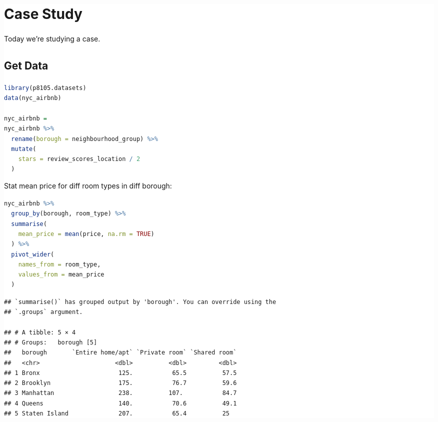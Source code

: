 Case Study
================

Today we’re studying a case.

## Get Data

``` r
library(p8105.datasets)
data(nyc_airbnb)

nyc_airbnb = 
nyc_airbnb %>% 
  rename(borough = neighbourhood_group) %>% 
  mutate(
    stars = review_scores_location / 2
  )
```

Stat mean price for diff room types in diff borough:

``` r
nyc_airbnb %>% 
  group_by(borough, room_type) %>% 
  summarise(
    mean_price = mean(price, na.rm = TRUE)
  ) %>% 
  pivot_wider(
    names_from = room_type,
    values_from = mean_price
  )
```

    ## `summarise()` has grouped output by 'borough'. You can override using the
    ## `.groups` argument.

    ## # A tibble: 5 × 4
    ## # Groups:   borough [5]
    ##   borough       `Entire home/apt` `Private room` `Shared room`
    ##   <chr>                     <dbl>          <dbl>         <dbl>
    ## 1 Bronx                      125.           65.5          57.5
    ## 2 Brooklyn                   175.           76.7          59.6
    ## 3 Manhattan                  238.          107.           84.7
    ## 4 Queens                     140.           70.6          49.1
    ## 5 Staten Island              207.           65.4          25
